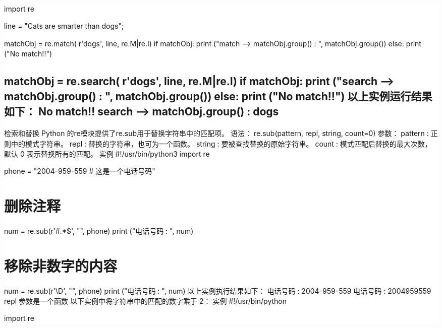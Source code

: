 import re
 
line = "Cats are smarter than dogs";
 
matchObj = re.match( r'dogs', line, re.M|re.I)
if matchObj:
   print ("match --> matchObj.group() : ", matchObj.group())
else:
   print ("No match!!")
 
matchObj = re.search( r'dogs', line, re.M|re.I)
if matchObj:
   print ("search --> matchObj.group() : ", matchObj.group())
else:
   print ("No match!!")
以上实例运行结果如下：
No match!!
search --> matchObj.group() :  dogs
--------------------------------------------------------------------------------
检索和替换
Python 的re模块提供了re.sub用于替换字符串中的匹配项。
语法：
re.sub(pattern, repl, string, count=0)
参数：
pattern : 正则中的模式字符串。
repl : 替换的字符串，也可为一个函数。
string : 要被查找替换的原始字符串。
count : 模式匹配后替换的最大次数，默认 0 表示替换所有的匹配。
实例
#!/usr/bin/python3
import re
 
phone = "2004-959-559 # 这是一个电话号码"
 
# 删除注释
num = re.sub(r'#.*$', "", phone)
print ("电话号码 : ", num)
 
# 移除非数字的内容
num = re.sub(r'\D', "", phone)
print ("电话号码 : ", num)
以上实例执行结果如下：
电话号码 :  2004-959-559 
电话号码 :  2004959559
repl 参数是一个函数
以下实例中将字符串中的匹配的数字乘于 2：
实例
#!/usr/bin/python
 
import re
 